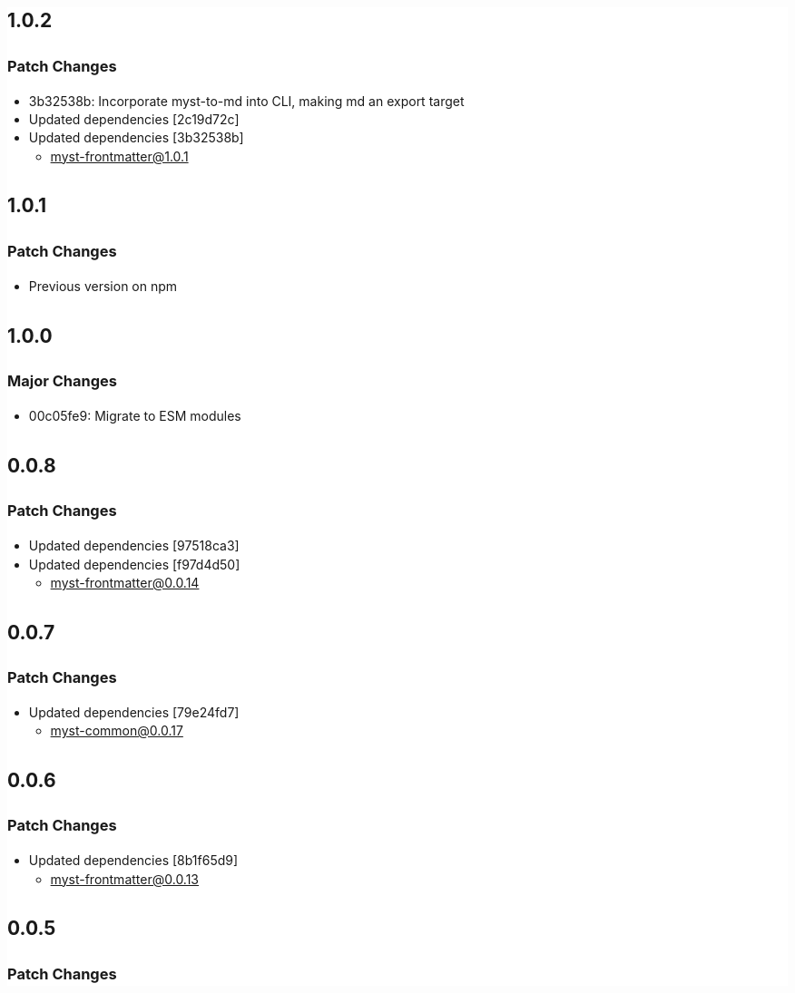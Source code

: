 ## 1.0.2

### Patch Changes

- 3b32538b: Incorporate myst-to-md into CLI, making md an export target
- Updated dependencies [2c19d72c]
- Updated dependencies [3b32538b]
  - myst-frontmatter@1.0.1

## 1.0.1

### Patch Changes

- Previous version on npm

## 1.0.0

### Major Changes

- 00c05fe9: Migrate to ESM modules

## 0.0.8

### Patch Changes

- Updated dependencies [97518ca3]
- Updated dependencies [f97d4d50]
  - myst-frontmatter@0.0.14

## 0.0.7

### Patch Changes

- Updated dependencies [79e24fd7]
  - myst-common@0.0.17

## 0.0.6

### Patch Changes

- Updated dependencies [8b1f65d9]
  - myst-frontmatter@0.0.13

## 0.0.5

### Patch Changes
